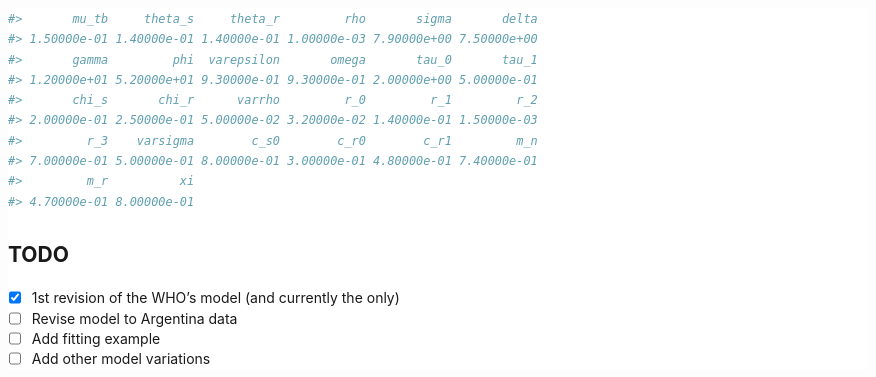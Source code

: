 ``` r
#>       mu_tb     theta_s     theta_r         rho       sigma       delta 
#> 1.50000e-01 1.40000e-01 1.40000e-01 1.00000e-03 7.90000e+00 7.50000e+00 
#>       gamma         phi  varepsilon       omega       tau_0       tau_1 
#> 1.20000e+01 5.20000e+01 9.30000e-01 9.30000e-01 2.00000e+00 5.00000e-01 
#>       chi_s       chi_r      varrho         r_0         r_1         r_2 
#> 2.00000e-01 2.50000e-01 5.00000e-02 3.20000e-02 1.40000e-01 1.50000e-03 
#>         r_3    varsigma        c_s0        c_r0        c_r1         m_n 
#> 7.00000e-01 5.00000e-01 8.00000e-01 3.00000e-01 4.80000e-01 7.40000e-01 
#>         m_r          xi 
#> 4.70000e-01 8.00000e-01
```

## TODO

- [x] 1st revision of the WHO’s model (and currently the only)
- [ ] Revise model to Argentina data
- [ ] Add fitting example
- [ ] Add other model variations
